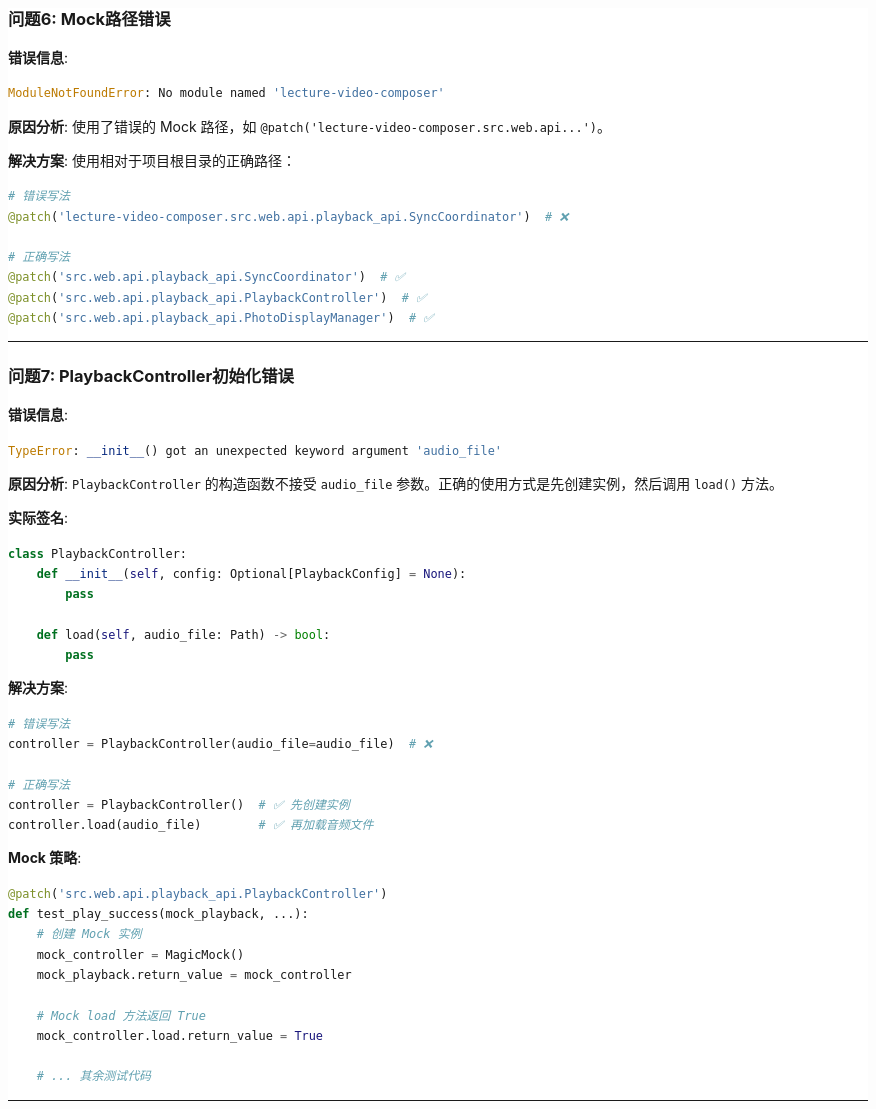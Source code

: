 
### 问题6: Mock路径错误

**错误信息**:
```python
ModuleNotFoundError: No module named 'lecture-video-composer'
```

**原因分析**:
使用了错误的 Mock 路径，如 `@patch('lecture-video-composer.src.web.api...')`。

**解决方案**:
使用相对于项目根目录的正确路径：

```python
# 错误写法
@patch('lecture-video-composer.src.web.api.playback_api.SyncCoordinator')  # ❌

# 正确写法
@patch('src.web.api.playback_api.SyncCoordinator')  # ✅
@patch('src.web.api.playback_api.PlaybackController')  # ✅
@patch('src.web.api.playback_api.PhotoDisplayManager')  # ✅
```

---

### 问题7: PlaybackController初始化错误

**错误信息**:
```python
TypeError: __init__() got an unexpected keyword argument 'audio_file'
```

**原因分析**:
`PlaybackController` 的构造函数不接受 `audio_file` 参数。正确的使用方式是先创建实例，然后调用 `load()` 方法。

**实际签名**:
```python
class PlaybackController:
    def __init__(self, config: Optional[PlaybackConfig] = None):
        pass
    
    def load(self, audio_file: Path) -> bool:
        pass
```

**解决方案**:
```python
# 错误写法
controller = PlaybackController(audio_file=audio_file)  # ❌

# 正确写法
controller = PlaybackController()  # ✅ 先创建实例
controller.load(audio_file)        # ✅ 再加载音频文件
```

**Mock 策略**:
```python
@patch('src.web.api.playback_api.PlaybackController')
def test_play_success(mock_playback, ...):
    # 创建 Mock 实例
    mock_controller = MagicMock()
    mock_playback.return_value = mock_controller
    
    # Mock load 方法返回 True
    mock_controller.load.return_value = True
    
    # ... 其余测试代码
```

---